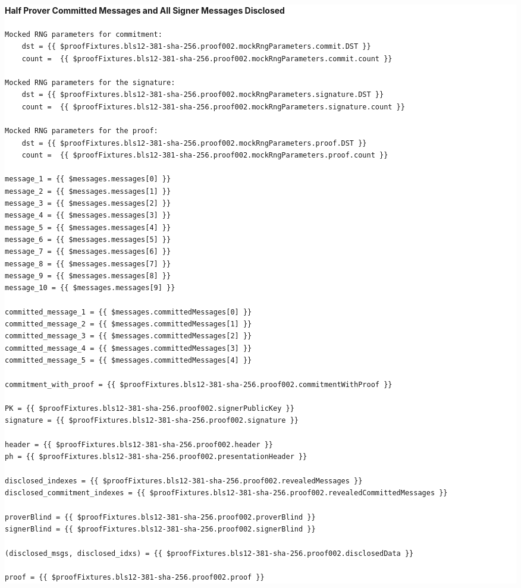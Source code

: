 #### Half Prover Committed Messages and All Signer Messages Disclosed

```
Mocked RNG parameters for commitment:
    dst = {{ $proofFixtures.bls12-381-sha-256.proof002.mockRngParameters.commit.DST }}
    count =  {{ $proofFixtures.bls12-381-sha-256.proof002.mockRngParameters.commit.count }}

Mocked RNG parameters for the signature:
    dst = {{ $proofFixtures.bls12-381-sha-256.proof002.mockRngParameters.signature.DST }}
    count =  {{ $proofFixtures.bls12-381-sha-256.proof002.mockRngParameters.signature.count }}

Mocked RNG parameters for the proof:
    dst = {{ $proofFixtures.bls12-381-sha-256.proof002.mockRngParameters.proof.DST }}
    count =  {{ $proofFixtures.bls12-381-sha-256.proof002.mockRngParameters.proof.count }}

message_1 = {{ $messages.messages[0] }}
message_2 = {{ $messages.messages[1] }}
message_3 = {{ $messages.messages[2] }}
message_4 = {{ $messages.messages[3] }}
message_5 = {{ $messages.messages[4] }}
message_6 = {{ $messages.messages[5] }}
message_7 = {{ $messages.messages[6] }}
message_8 = {{ $messages.messages[7] }}
message_9 = {{ $messages.messages[8] }}
message_10 = {{ $messages.messages[9] }}

committed_message_1 = {{ $messages.committedMessages[0] }}
committed_message_2 = {{ $messages.committedMessages[1] }}
committed_message_3 = {{ $messages.committedMessages[2] }}
committed_message_4 = {{ $messages.committedMessages[3] }}
committed_message_5 = {{ $messages.committedMessages[4] }}

commitment_with_proof = {{ $proofFixtures.bls12-381-sha-256.proof002.commitmentWithProof }}

PK = {{ $proofFixtures.bls12-381-sha-256.proof002.signerPublicKey }}
signature = {{ $proofFixtures.bls12-381-sha-256.proof002.signature }}

header = {{ $proofFixtures.bls12-381-sha-256.proof002.header }}
ph = {{ $proofFixtures.bls12-381-sha-256.proof002.presentationHeader }}

disclosed_indexes = {{ $proofFixtures.bls12-381-sha-256.proof002.revealedMessages }}
disclosed_commitment_indexes = {{ $proofFixtures.bls12-381-sha-256.proof002.revealedCommittedMessages }}

proverBlind = {{ $proofFixtures.bls12-381-sha-256.proof002.proverBlind }}
signerBlind = {{ $proofFixtures.bls12-381-sha-256.proof002.signerBlind }}

(disclosed_msgs, disclosed_idxs) = {{ $proofFixtures.bls12-381-sha-256.proof002.disclosedData }}

proof = {{ $proofFixtures.bls12-381-sha-256.proof002.proof }}
```
